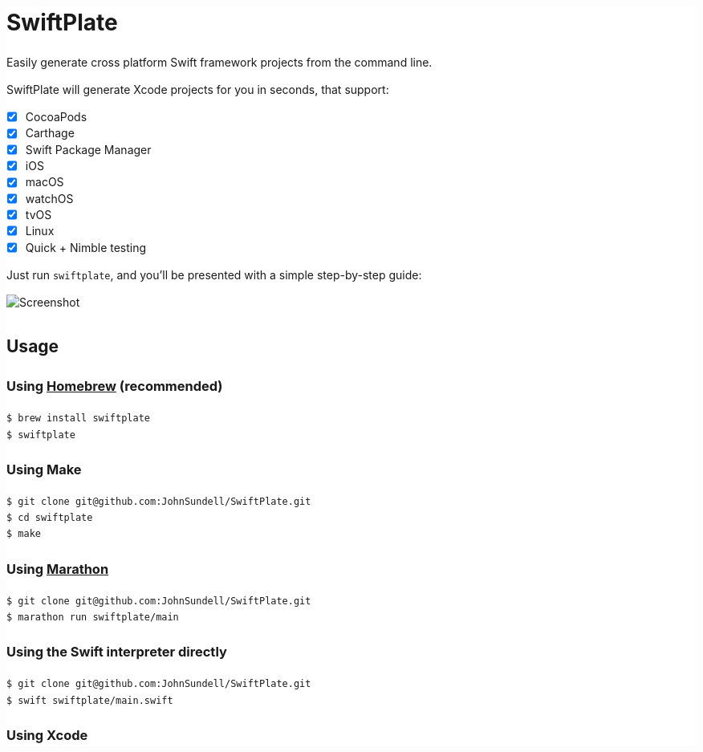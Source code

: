 # SwiftPlate

Easily generate cross platform Swift framework projects from the command line.

SwiftPlate will generate Xcode projects for you in seconds, that support:

- [x] CocoaPods
- [x] Carthage
- [x] Swift Package Manager
- [x] iOS
- [x] macOS
- [x] watchOS
- [x] tvOS
- [x] Linux
- [x] Quick + Nimble testing

Just run `swiftplate`, and you’ll be presented with a simple step-by-step guide:

<img alt="Screenshot" src="screenshot.png" width="100%" max-width="1818">

## Usage

### Using [Homebrew](https://brew.sh) (recommended)

```
$ brew install swiftplate
$ swiftplate
```

### Using Make

```
$ git clone git@github.com:JohnSundell/SwiftPlate.git
$ cd swiftplate
$ make
```

### Using [Marathon](https://github.com/johnsundell/marathon)

```
$ git clone git@github.com:JohnSundell/SwiftPlate.git
$ marathon run swiftplate/main
```

### Using the Swift interpreter directly

```
$ git clone git@github.com:JohnSundell/SwiftPlate.git
$ swift swiftplate/main.swift
```

### Using Xcode
